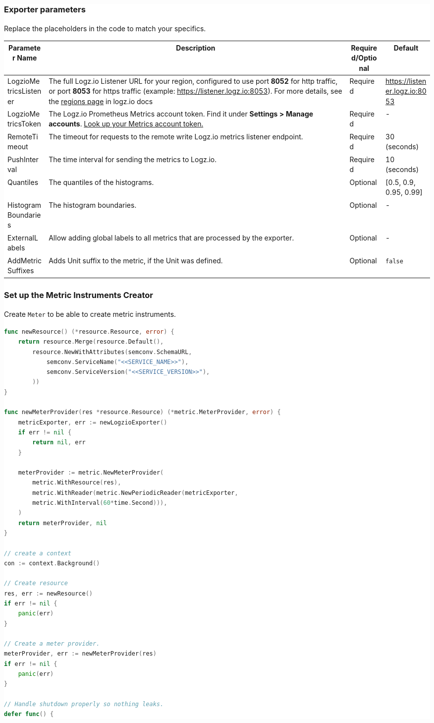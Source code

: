 ### Exporter parameters

Replace the placeholders in the code to match your specifics.

| Parameter Name        | Description                                                                           | Required/Optional | Default                       |
|-----------------------|---------------------------------------------------------------------------------------|-------------------|-------------------------------|
| LogzioMetricsListener | The full Logz.io Listener URL for your region, configured to use port **8052** for http traffic, or port **8053** for https traffic (example: https://listener.logz.io:8053). For more details, see the [regions page](https://docs.logz.io/docs/user-guide/admin/hosting-regions/account-region/) in logz.io docs                      | Required          | https://listener.logz.io:8053 |
| LogzioMetricsToken    | The Logz.io Prometheus Metrics account token. Find it under **Settings > Manage accounts**. [Look up your Metrics account token.](https://docs.logz.io/docs/user-guide/admin/authentication-tokens/finding-your-metrics-account-token/) | Required          | -                             |
| RemoteTimeout         | The timeout for requests to the remote write Logz.io metrics listener endpoint.       | Required          | 30 (seconds)                  |
| PushInterval          | The time interval for sending the metrics to Logz.io.                                 | Required          | 10 (seconds)                  |
| Quantiles             | The quantiles of the histograms.                                                      | Optional          | [0.5, 0.9, 0.95, 0.99]        |
| HistogramBoundaries   | The histogram boundaries.                                                             | Optional          | -                             |
| ExternalLabels        | Allow adding global labels to all metrics that are processed by the exporter.         | Optional          | -                             |
| AddMetricSuffixes     | Adds Unit suffix to the metric, if the Unit was defined.                              | Optional          | `false`                       |


### Set up the Metric Instruments Creator
	
Create `Meter` to be able to create metric instruments.

```go
func newResource() (*resource.Resource, error) {
    return resource.Merge(resource.Default(),
        resource.NewWithAttributes(semconv.SchemaURL,
            semconv.ServiceName("<<SERVICE_NAME>>"),
            semconv.ServiceVersion("<<SERVICE_VERSION>>"),
        ))
}

func newMeterProvider(res *resource.Resource) (*metric.MeterProvider, error) {
    metricExporter, err := newLogzioExporter()
	if err != nil {
        return nil, err
    }

    meterProvider := metric.NewMeterProvider(
        metric.WithResource(res),
        metric.WithReader(metric.NewPeriodicReader(metricExporter,
        metric.WithInterval(60*time.Second))),
    )
    return meterProvider, nil
}

// create a context
con := context.Background()

// Create resource
res, err := newResource()
if err != nil {
    panic(err)
}

// Create a meter provider.
meterProvider, err := newMeterProvider(res)
if err != nil {
	panic(err)
}

// Handle shutdown properly so nothing leaks.
defer func() {
```